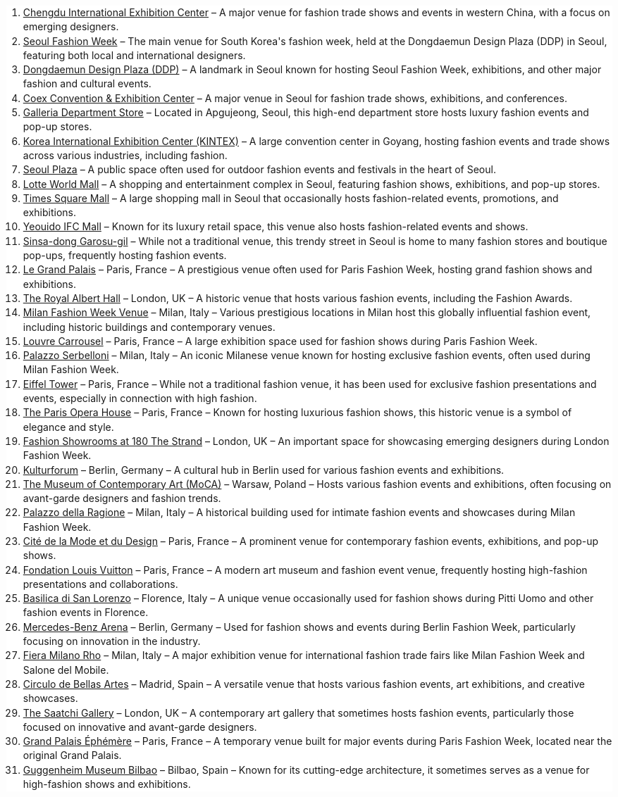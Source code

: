 1. [Chengdu International Exhibition Center](chengdu-international-exhibition-center) – A major venue for fashion trade shows and events in western China, with a focus on emerging designers.
1. [Seoul Fashion Week](seoul-fashion-week) – The main venue for South Korea's fashion week, held at the Dongdaemun Design Plaza (DDP) in Seoul, featuring both local and international designers.
1. [Dongdaemun Design Plaza (DDP)](dongdaemun-design-plaza) – A landmark in Seoul known for hosting Seoul Fashion Week, exhibitions, and other major fashion and cultural events.
1. [Coex Convention & Exhibition Center](coex-convention-exhibition-center) – A major venue in Seoul for fashion trade shows, exhibitions, and conferences.
1. [Galleria Department Store](galleria-department-store) – Located in Apgujeong, Seoul, this high-end department store hosts luxury fashion events and pop-up stores.
1. [Korea International Exhibition Center (KINTEX)](korea-international-exhibition-center-kintex) – A large convention center in Goyang, hosting fashion events and trade shows across various industries, including fashion.
1. [Seoul Plaza](seoul-plaza) – A public space often used for outdoor fashion events and festivals in the heart of Seoul.
1. [Lotte World Mall](lotte-world-mall) – A shopping and entertainment complex in Seoul, featuring fashion shows, exhibitions, and pop-up stores.
1. [Times Square Mall](times-square-mall) – A large shopping mall in Seoul that occasionally hosts fashion-related events, promotions, and exhibitions.
1. [Yeouido IFC Mall](yeouido-ifc-mall) – Known for its luxury retail space, this venue also hosts fashion-related events and shows.
1. [Sinsa-dong Garosu-gil](sinsa-dong-garosu-gil) – While not a traditional venue, this trendy street in Seoul is home to many fashion stores and boutique pop-ups, frequently hosting fashion events.
1. [Le Grand Palais](le-grand-palais) – Paris, France – A prestigious venue often used for Paris Fashion Week, hosting grand fashion shows and exhibitions.
1. [The Royal Albert Hall](royal-albert-hall) – London, UK – A historic venue that hosts various fashion events, including the Fashion Awards.
1. [Milan Fashion Week Venue](milan-fashion-week-venue) – Milan, Italy – Various prestigious locations in Milan host this globally influential fashion event, including historic buildings and contemporary venues.
1. [Louvre Carrousel](louvre-carrousel) – Paris, France – A large exhibition space used for fashion shows during Paris Fashion Week.
1. [Palazzo Serbelloni](palazzo-serbelloni) – Milan, Italy – An iconic Milanese venue known for hosting exclusive fashion events, often used during Milan Fashion Week.
1. [Eiffel Tower](eiffel-tower) – Paris, France – While not a traditional fashion venue, it has been used for exclusive fashion presentations and events, especially in connection with high fashion.
1. [The Paris Opera House](paris-opera-house) – Paris, France – Known for hosting luxurious fashion shows, this historic venue is a symbol of elegance and style.
1. [Fashion Showrooms at 180 The Strand](fashion-showrooms-180-the-strand) – London, UK – An important space for showcasing emerging designers during London Fashion Week.
1. [Kulturforum](kulturforum) – Berlin, Germany – A cultural hub in Berlin used for various fashion events and exhibitions.
1. [The Museum of Contemporary Art (MoCA)](museum-of-contemporary-art) – Warsaw, Poland – Hosts various fashion events and exhibitions, often focusing on avant-garde designers and fashion trends.
1. [Palazzo della Ragione](palazzo-della-ragione) – Milan, Italy – A historical building used for intimate fashion events and showcases during Milan Fashion Week.
1. [Cité de la Mode et du Design](cite-de-la-mode-et-du-design) – Paris, France – A prominent venue for contemporary fashion events, exhibitions, and pop-up shows.
1. [Fondation Louis Vuitton](fondation-louis-vuitton) – Paris, France – A modern art museum and fashion event venue, frequently hosting high-fashion presentations and collaborations.
1. [Basilica di San Lorenzo](basilica-di-san-lorenzo) – Florence, Italy – A unique venue occasionally used for fashion shows during Pitti Uomo and other fashion events in Florence.
1. [Mercedes-Benz Arena](mercedes-benz-arena) – Berlin, Germany – Used for fashion shows and events during Berlin Fashion Week, particularly focusing on innovation in the industry.
1. [Fiera Milano Rho](fiera-milano-rho) – Milan, Italy – A major exhibition venue for international fashion trade fairs like Milan Fashion Week and Salone del Mobile.
1. [Circulo de Bellas Artes](circulo-de-bellas-artes) – Madrid, Spain – A versatile venue that hosts various fashion events, art exhibitions, and creative showcases.
1. [The Saatchi Gallery](saatchi-gallery) – London, UK – A contemporary art gallery that sometimes hosts fashion events, particularly those focused on innovative and avant-garde designers.
1. [Grand Palais Éphémère](grand-palais-ephemere) – Paris, France – A temporary venue built for major events during Paris Fashion Week, located near the original Grand Palais.
1. [Guggenheim Museum Bilbao](guggenheim-bilbao) – Bilbao, Spain – Known for its cutting-edge architecture, it sometimes serves as a venue for high-fashion shows and exhibitions.
